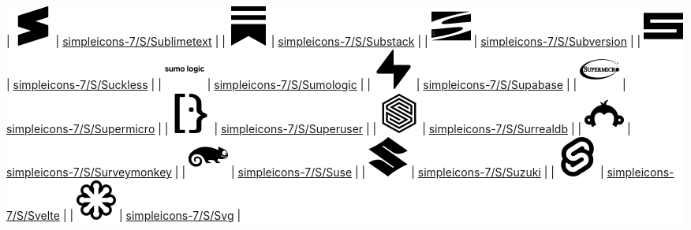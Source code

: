 | ![illustration of simpleicons-7/S/Sublimetext](../../simpleicons-7/S/Sublimetext.png) | [simpleicons-7/S/Sublimetext](../../simpleicons-7/S/Sublimetext.md) |
| ![illustration of simpleicons-7/S/Substack](../../simpleicons-7/S/Substack.png) | [simpleicons-7/S/Substack](../../simpleicons-7/S/Substack.md) |
| ![illustration of simpleicons-7/S/Subversion](../../simpleicons-7/S/Subversion.png) | [simpleicons-7/S/Subversion](../../simpleicons-7/S/Subversion.md) |
| ![illustration of simpleicons-7/S/Suckless](../../simpleicons-7/S/Suckless.png) | [simpleicons-7/S/Suckless](../../simpleicons-7/S/Suckless.md) |
| ![illustration of simpleicons-7/S/Sumologic](../../simpleicons-7/S/Sumologic.png) | [simpleicons-7/S/Sumologic](../../simpleicons-7/S/Sumologic.md) |
| ![illustration of simpleicons-7/S/Supabase](../../simpleicons-7/S/Supabase.png) | [simpleicons-7/S/Supabase](../../simpleicons-7/S/Supabase.md) |
| ![illustration of simpleicons-7/S/Supermicro](../../simpleicons-7/S/Supermicro.png) | [simpleicons-7/S/Supermicro](../../simpleicons-7/S/Supermicro.md) |
| ![illustration of simpleicons-7/S/Superuser](../../simpleicons-7/S/Superuser.png) | [simpleicons-7/S/Superuser](../../simpleicons-7/S/Superuser.md) |
| ![illustration of simpleicons-7/S/Surrealdb](../../simpleicons-7/S/Surrealdb.png) | [simpleicons-7/S/Surrealdb](../../simpleicons-7/S/Surrealdb.md) |
| ![illustration of simpleicons-7/S/Surveymonkey](../../simpleicons-7/S/Surveymonkey.png) | [simpleicons-7/S/Surveymonkey](../../simpleicons-7/S/Surveymonkey.md) |
| ![illustration of simpleicons-7/S/Suse](../../simpleicons-7/S/Suse.png) | [simpleicons-7/S/Suse](../../simpleicons-7/S/Suse.md) |
| ![illustration of simpleicons-7/S/Suzuki](../../simpleicons-7/S/Suzuki.png) | [simpleicons-7/S/Suzuki](../../simpleicons-7/S/Suzuki.md) |
| ![illustration of simpleicons-7/S/Svelte](../../simpleicons-7/S/Svelte.png) | [simpleicons-7/S/Svelte](../../simpleicons-7/S/Svelte.md) |
| ![illustration of simpleicons-7/S/Svg](../../simpleicons-7/S/Svg.png) | [simpleicons-7/S/Svg](../../simpleicons-7/S/Svg.md) |